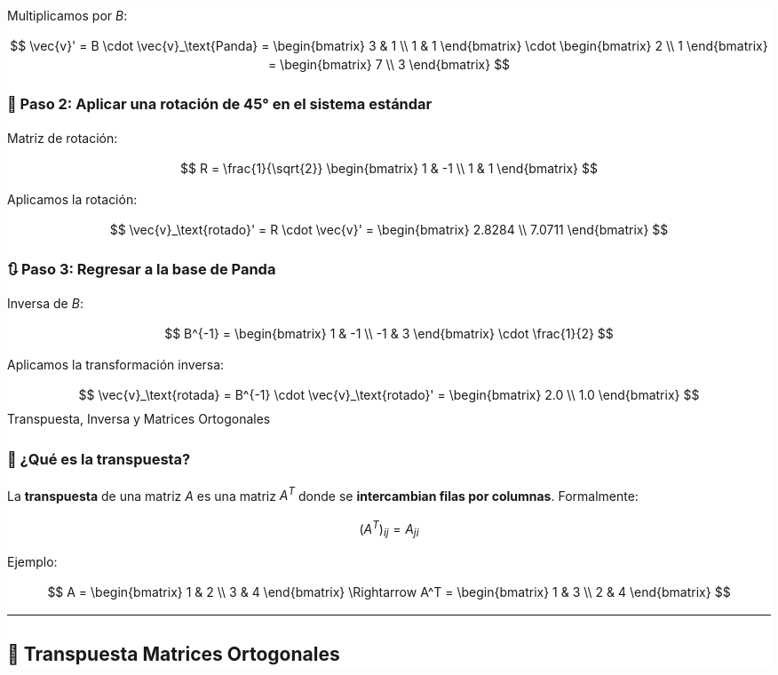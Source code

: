 Multiplicamos por $B$:

$$
\vec{v}' = B \cdot \vec{v}_\text{Panda} = \begin{bmatrix} 3 & 1 \\ 1 & 1 \end{bmatrix} \cdot \begin{bmatrix} 2 \\ 1 \end{bmatrix} = \begin{bmatrix} 7 \\ 3 \end{bmatrix}
$$


### 🔄 Paso 2: Aplicar una rotación de 45° en el sistema estándar

Matriz de rotación:

$$
R = \frac{1}{\sqrt{2}} \begin{bmatrix} 1 & -1 \\ 1 & 1 \end{bmatrix}
$$

Aplicamos la rotación:

$$
\vec{v}_\text{rotado}' = R \cdot \vec{v}' = \begin{bmatrix} 2.8284 \\ 7.0711 \end{bmatrix}
$$

### 🔃 Paso 3: Regresar a la base de Panda

Inversa de $B$:

$$
B^{-1} = \begin{bmatrix} 1 & -1 \\ -1 & 3 \end{bmatrix} \cdot \frac{1}{2}
$$

Aplicamos la transformación inversa:

$$
\vec{v}_\text{rotada} = B^{-1} \cdot \vec{v}_\text{rotado}' = \begin{bmatrix} 2.0 \\ 1.0 \end{bmatrix}
$$
Transpuesta, Inversa y Matrices Ortogonales

### 🔄 ¿Qué es la transpuesta?

La **transpuesta** de una matriz $A$ es una matriz $A^T$ donde se **intercambian filas por columnas**. Formalmente:

$$
(A^T)_{ij} = A_{ji}
$$

Ejemplo:

$$
A = \begin{bmatrix} 1 & 2 \\ 3 & 4 \end{bmatrix} 
\Rightarrow 
A^T = \begin{bmatrix} 1 & 3 \\ 2 & 4 \end{bmatrix}
$$

---
## 🔁 Transpuesta  Matrices Ortogonales
